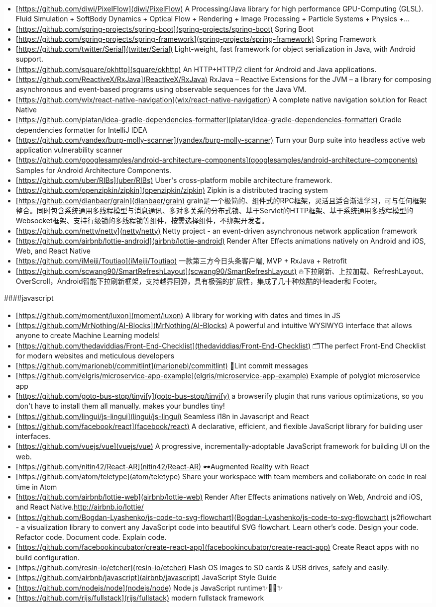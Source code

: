 * [https://github.com/diwi/PixelFlow](diwi/PixelFlow) A Processing/Java library for high performance GPU-Computing (GLSL). Fluid Simulation + SoftBody Dynamics + Optical Flow + Rendering + Image Processing + Particle Systems + Physics +...
* [https://github.com/spring-projects/spring-boot](spring-projects/spring-boot) Spring Boot
* [https://github.com/spring-projects/spring-framework](spring-projects/spring-framework) Spring Framework
* [https://github.com/twitter/Serial](twitter/Serial) Light-weight, fast framework for object serialization in Java, with Android support.
* [https://github.com/square/okhttp](square/okhttp) An HTTP+HTTP/2 client for Android and Java applications.
* [https://github.com/ReactiveX/RxJava](ReactiveX/RxJava) RxJava – Reactive Extensions for the JVM – a library for composing asynchronous and event-based programs using observable sequences for the Java VM.
* [https://github.com/wix/react-native-navigation](wix/react-native-navigation) A complete native navigation solution for React Native
* [https://github.com/platan/idea-gradle-dependencies-formatter](platan/idea-gradle-dependencies-formatter) Gradle dependencies formatter for IntelliJ IDEA
* [https://github.com/yandex/burp-molly-scanner](yandex/burp-molly-scanner) Turn your Burp suite into headless active web application vulnerability scanner
* [https://github.com/googlesamples/android-architecture-components](googlesamples/android-architecture-components) Samples for Android Architecture Components.
* [https://github.com/uber/RIBs](uber/RIBs) Uber's cross-platform mobile architecture framework.
* [https://github.com/openzipkin/zipkin](openzipkin/zipkin) Zipkin is a distributed tracing system
* [https://github.com/dianbaer/grain](dianbaer/grain) grain是一个极简的、组件式的RPC框架，灵活且适合渐进学习，可与任何框架整合。同时包含系统通用多线程模型与消息通讯、多对多关系的分布式锁、基于Servlet的HTTP框架、基于系统通用多线程模型的Websocket框架、支持行级锁的多线程锁等组件，按需选择组件，不绑架开发者。
* [https://github.com/netty/netty](netty/netty) Netty project - an event-driven asynchronous network application framework
* [https://github.com/airbnb/lottie-android](airbnb/lottie-android) Render After Effects animations natively on Android and iOS, Web, and React Native
* [https://github.com/iMeiji/Toutiao](iMeiji/Toutiao) 一款第三方今日头条客户端, MVP + RxJava + Retrofit
* [https://github.com/scwang90/SmartRefreshLayout](scwang90/SmartRefreshLayout) 🔥下拉刷新、上拉加载、RefreshLayout、OverScroll，Android智能下拉刷新框架，支持越界回弹，具有极强的扩展性，集成了几十种炫酷的Header和 Footer。

####javascript
* [https://github.com/moment/luxon](moment/luxon) A library for working with dates and times in JS
* [https://github.com/MrNothing/AI-Blocks](MrNothing/AI-Blocks) A powerful and intuitive WYSIWYG interface that allows anyone to create Machine Learning models!
* [https://github.com/thedaviddias/Front-End-Checklist](thedaviddias/Front-End-Checklist) 🗂The perfect Front-End Checklist for modern websites and meticulous developers
* [https://github.com/marionebl/commitlint](marionebl/commitlint) 📓Lint commit messages
* [https://github.com/elgris/microservice-app-example](elgris/microservice-app-example) Example of polyglot microservice app
* [https://github.com/goto-bus-stop/tinyify](goto-bus-stop/tinyify) a browserify plugin that runs various optimizations, so you don't have to install them all manually. makes your bundles tiny!
* [https://github.com/lingui/js-lingui](lingui/js-lingui) Seamless i18n in Javascript and React
* [https://github.com/facebook/react](facebook/react) A declarative, efficient, and flexible JavaScript library for building user interfaces.
* [https://github.com/vuejs/vue](vuejs/vue) A progressive, incrementally-adoptable JavaScript framework for building UI on the web.
* [https://github.com/nitin42/React-AR](nitin42/React-AR) 🕶️Augmented Reality with React
* [https://github.com/atom/teletype](atom/teletype) Share your workspace with team members and collaborate on code in real time in Atom
* [https://github.com/airbnb/lottie-web](airbnb/lottie-web) Render After Effects animations natively on Web, Android and iOS, and React Native.http://airbnb.io/lottie/
* [https://github.com/Bogdan-Lyashenko/js-code-to-svg-flowchart](Bogdan-Lyashenko/js-code-to-svg-flowchart) js2flowchart - a visualization library to convert any JavaScript code into beautiful SVG flowchart. Learn other’s code. Design your code. Refactor code. Document code. Explain code.
* [https://github.com/facebookincubator/create-react-app](facebookincubator/create-react-app) Create React apps with no build configuration.
* [https://github.com/resin-io/etcher](resin-io/etcher) Flash OS images to SD cards &amp; USB drives, safely and easily.
* [https://github.com/airbnb/javascript](airbnb/javascript) JavaScript Style Guide
* [https://github.com/nodejs/node](nodejs/node) Node.js JavaScript runtime✨🐢🚀✨
* [https://github.com/rijs/fullstack](rijs/fullstack) modern fullstack framework